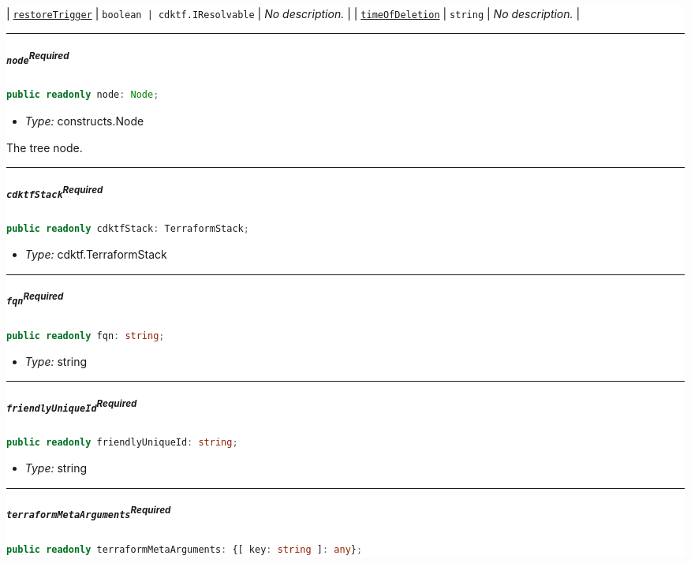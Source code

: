 | <code><a href="#rhizo-co-terraform-provider-oci.kmsKey.KmsKey.property.restoreTrigger">restoreTrigger</a></code> | <code>boolean \| cdktf.IResolvable</code> | *No description.* |
| <code><a href="#rhizo-co-terraform-provider-oci.kmsKey.KmsKey.property.timeOfDeletion">timeOfDeletion</a></code> | <code>string</code> | *No description.* |

---

##### `node`<sup>Required</sup> <a name="node" id="rhizo-co-terraform-provider-oci.kmsKey.KmsKey.property.node"></a>

```typescript
public readonly node: Node;
```

- *Type:* constructs.Node

The tree node.

---

##### `cdktfStack`<sup>Required</sup> <a name="cdktfStack" id="rhizo-co-terraform-provider-oci.kmsKey.KmsKey.property.cdktfStack"></a>

```typescript
public readonly cdktfStack: TerraformStack;
```

- *Type:* cdktf.TerraformStack

---

##### `fqn`<sup>Required</sup> <a name="fqn" id="rhizo-co-terraform-provider-oci.kmsKey.KmsKey.property.fqn"></a>

```typescript
public readonly fqn: string;
```

- *Type:* string

---

##### `friendlyUniqueId`<sup>Required</sup> <a name="friendlyUniqueId" id="rhizo-co-terraform-provider-oci.kmsKey.KmsKey.property.friendlyUniqueId"></a>

```typescript
public readonly friendlyUniqueId: string;
```

- *Type:* string

---

##### `terraformMetaArguments`<sup>Required</sup> <a name="terraformMetaArguments" id="rhizo-co-terraform-provider-oci.kmsKey.KmsKey.property.terraformMetaArguments"></a>

```typescript
public readonly terraformMetaArguments: {[ key: string ]: any};
```
